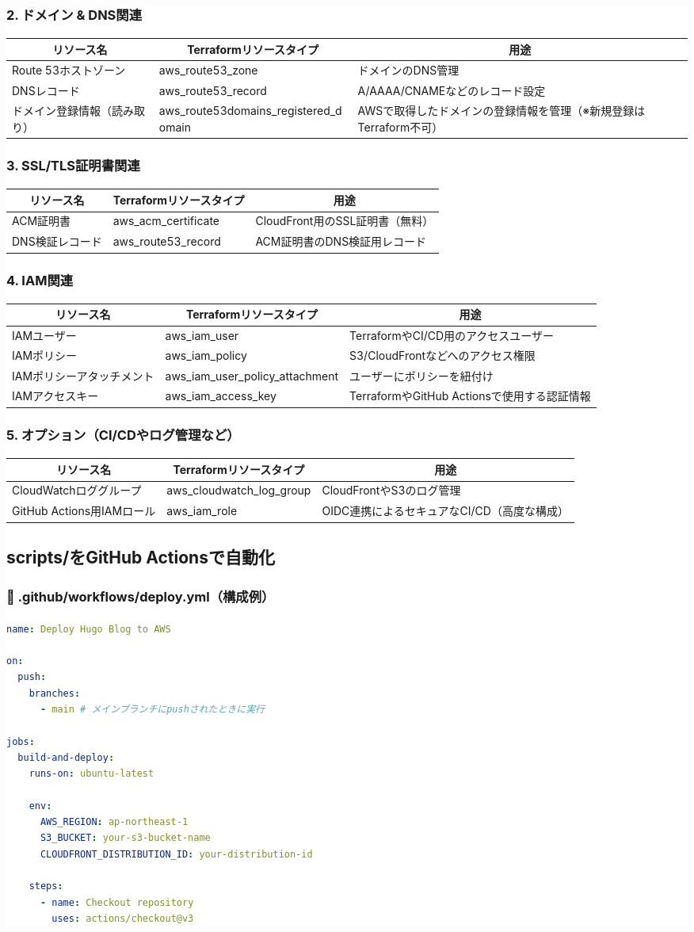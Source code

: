 ### 2. ドメイン & DNS関連

| リソース名                   | Terraformリソースタイプ              | 用途                                                              |
| ---------------------------- | ------------------------------------ | ----------------------------------------------------------------- |
| Route 53ホストゾーン         | aws_route53_zone                     | ドメインのDNS管理                                                 |
| DNSレコード                  | aws_route53_record                   | A/AAAA/CNAMEなどのレコード設定                                    |
| ドメイン登録情報（読み取り） | aws_route53domains_registered_domain | AWSで取得したドメインの登録情報を管理（※新規登録はTerraform不可） |

### 3. SSL/TLS証明書関連

| リソース名      | Terraformリソースタイプ | 用途                            |
| --------------- | ----------------------- | ------------------------------- |
| ACM証明書       | aws_acm_certificate     | CloudFront用のSSL証明書（無料） |
| DNS検証レコード | aws_route53_record      | ACM証明書のDNS検証用レコード    |

### 4. IAM関連

| リソース名                | Terraformリソースタイプ        | 用途                                        |
| ------------------------- | ------------------------------ | ------------------------------------------- |
| IAMユーザー               | aws_iam_user                   | TerraformやCI/CD用のアクセスユーザー        |
| IAMポリシー               | aws_iam_policy                 | S3/CloudFrontなどへのアクセス権限           |
| IAMポリシーアタッチメント | aws_iam_user_policy_attachment | ユーザーにポリシーを紐付け                  |
| IAMアクセスキー           | aws_iam_access_key             | TerraformやGitHub Actionsで使用する認証情報 |

### 5. オプション（CI/CDやログ管理など）

| リソース名                | Terraformリソースタイプ  | 用途                                        |
| ------------------------- | ------------------------ | ------------------------------------------- |
| CloudWatchロググループ    | aws_cloudwatch_log_group | CloudFrontやS3のログ管理                    |
| GitHub Actions用IAMロール | aws_iam_role             | OIDC連携によるセキュアなCI/CD（高度な構成） |

## scripts/をGitHub Actionsで自動化

### 📄 .github/workflows/deploy.yml（構成例）

```yaml
name: Deploy Hugo Blog to AWS

on:
  push:
    branches:
      - main # メインブランチにpushされたときに実行

jobs:
  build-and-deploy:
    runs-on: ubuntu-latest

    env:
      AWS_REGION: ap-northeast-1
      S3_BUCKET: your-s3-bucket-name
      CLOUDFRONT_DISTRIBUTION_ID: your-distribution-id

    steps:
      - name: Checkout repository
        uses: actions/checkout@v3

```